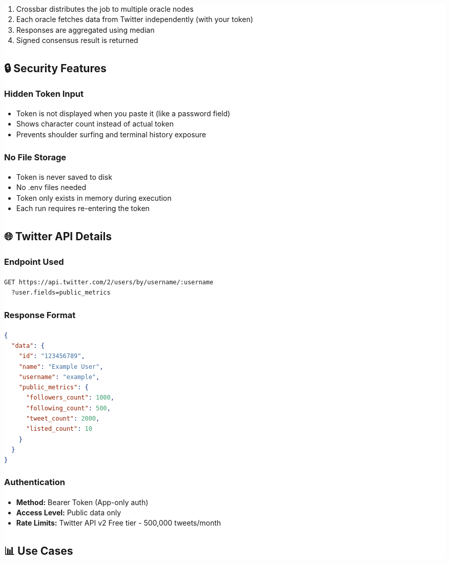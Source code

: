 1. Crossbar distributes the job to multiple oracle nodes
2. Each oracle fetches data from Twitter independently (with your token)
3. Responses are aggregated using median
4. Signed consensus result is returned

## 🔒 Security Features

### Hidden Token Input
- Token is not displayed when you paste it (like a password field)
- Shows character count instead of actual token
- Prevents shoulder surfing and terminal history exposure

### No File Storage
- Token is never saved to disk
- No .env files needed
- Token only exists in memory during execution
- Each run requires re-entering the token

## 🌐 Twitter API Details

### Endpoint Used
```
GET https://api.twitter.com/2/users/by/username/:username
  ?user.fields=public_metrics
```

### Response Format
```json
{
  "data": {
    "id": "123456789",
    "name": "Example User",
    "username": "example",
    "public_metrics": {
      "followers_count": 1000,
      "following_count": 500,
      "tweet_count": 2000,
      "listed_count": 10
    }
  }
}
```

### Authentication
- **Method:** Bearer Token (App-only auth)
- **Access Level:** Public data only
- **Rate Limits:** Twitter API v2 Free tier - 500,000 tweets/month

## 📊 Use Cases
